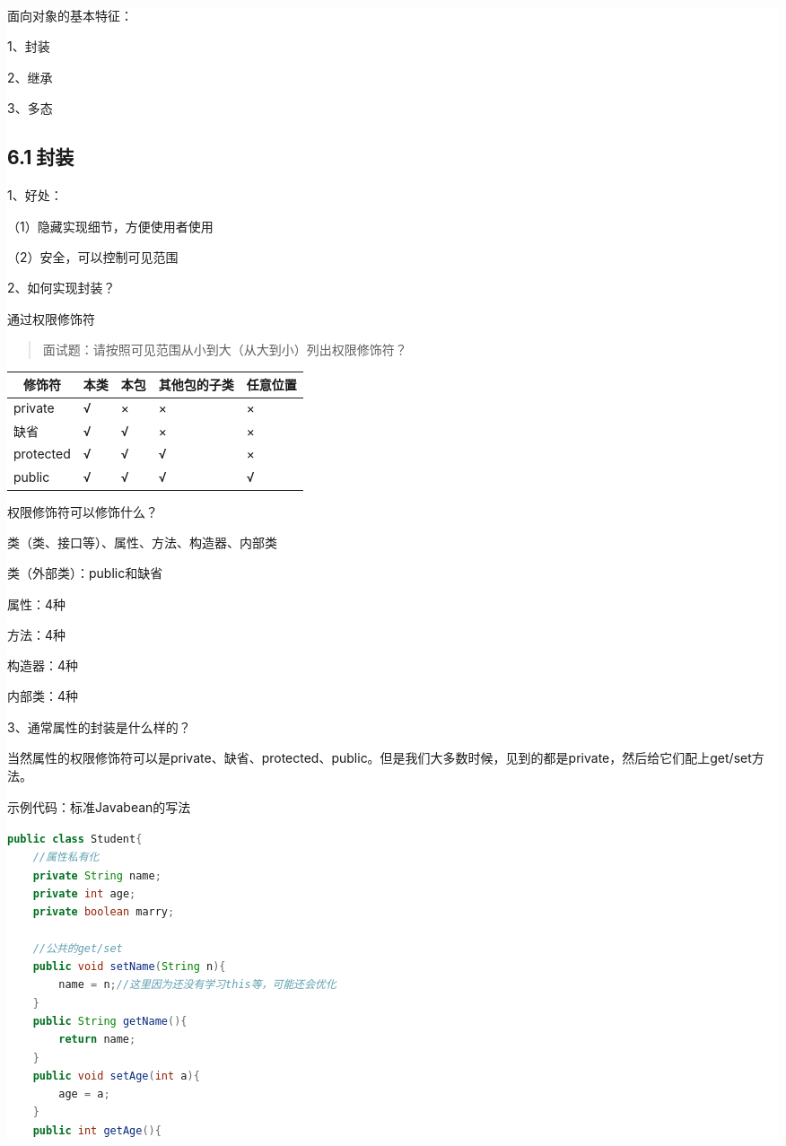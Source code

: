 面向对象的基本特征：

1、封装

2、继承

3、多态



## 6.1 封装

1、好处：

（1）隐藏实现细节，方便使用者使用

（2）安全，可以控制可见范围

2、如何实现封装？

通过权限修饰符

> 面试题：请按照可见范围从小到大（从大到小）列出权限修饰符？

| 修饰符    | 本类 | 本包 | 其他包的子类 | 任意位置 |
| --------- | ---- | ---- | ------------ | -------- |
| private   | √    | ×    | ×            | ×        |
| 缺省      | √    | √    | ×            | ×        |
| protected | √    | √    | √            | ×        |
| public    | √    | √    | √            | √        |

权限修饰符可以修饰什么？

类（类、接口等）、属性、方法、构造器、内部类



类（外部类）：public和缺省

属性：4种

方法：4种

构造器：4种

内部类：4种



3、通常属性的封装是什么样的？

当然属性的权限修饰符可以是private、缺省、protected、public。但是我们大多数时候，见到的都是private，然后给它们配上get/set方法。

示例代码：标准Javabean的写法

```java
public class Student{
    //属性私有化
    private String name;
    private int age;
    private boolean marry;
    
    //公共的get/set
    public void setName(String n){
        name = n;//这里因为还没有学习this等，可能还会优化
    }
    public String getName(){
        return name;
    }
    public void setAge(int a){
        age = a;
    }
    public int getAge(){
```